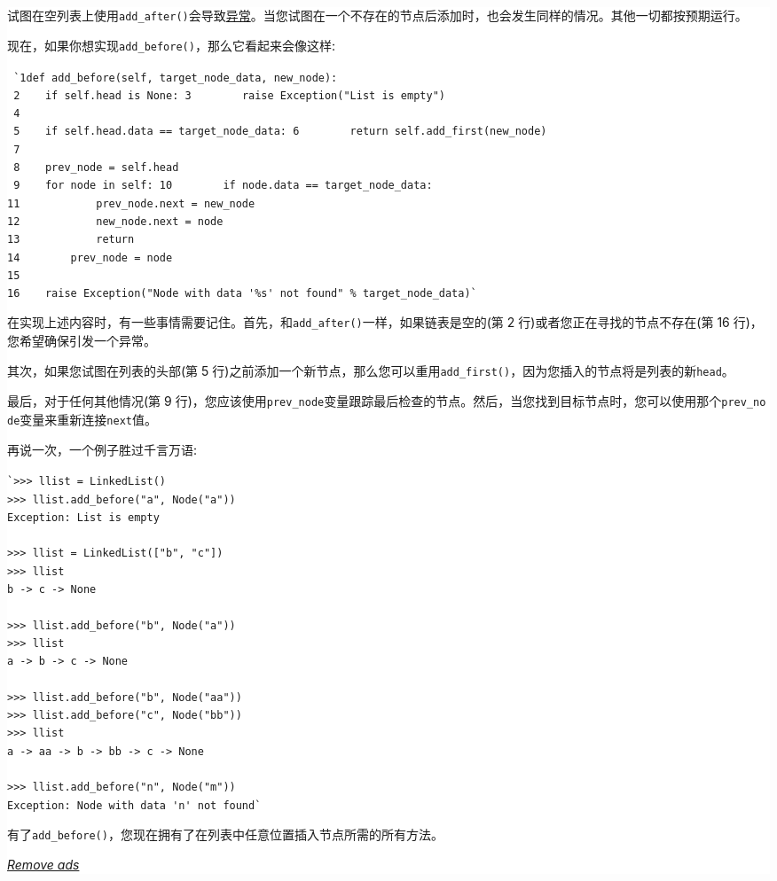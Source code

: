 试图在空列表上使用`add_after()`会导致[异常](https://realpython.com/courses/introduction-python-exceptions/)。当您试图在一个不存在的节点后添加时，也会发生同样的情况。其他一切都按预期运行。

现在，如果你想实现`add_before()`，那么它看起来会像这样:

```
 `1def add_before(self, target_node_data, new_node):
 2    if self.head is None: 3        raise Exception("List is empty")
 4
 5    if self.head.data == target_node_data: 6        return self.add_first(new_node)
 7
 8    prev_node = self.head
 9    for node in self: 10        if node.data == target_node_data:
11            prev_node.next = new_node
12            new_node.next = node
13            return
14        prev_node = node
15
16    raise Exception("Node with data '%s' not found" % target_node_data)` 
```

在实现上述内容时，有一些事情需要记住。首先，和`add_after()`一样，如果链表是空的(第 2 行)或者您正在寻找的节点不存在(第 16 行)，您希望确保引发一个异常。

其次，如果您试图在列表的头部(第 5 行)之前添加一个新节点，那么您可以重用`add_first()`，因为您插入的节点将是列表的新`head`。

最后，对于任何其他情况(第 9 行)，您应该使用`prev_node`变量跟踪最后检查的节点。然后，当您找到目标节点时，您可以使用那个`prev_node`变量来重新连接`next`值。

再说一次，一个例子胜过千言万语:

>>>

```
`>>> llist = LinkedList()
>>> llist.add_before("a", Node("a"))
Exception: List is empty

>>> llist = LinkedList(["b", "c"])
>>> llist
b -> c -> None

>>> llist.add_before("b", Node("a"))
>>> llist
a -> b -> c -> None

>>> llist.add_before("b", Node("aa"))
>>> llist.add_before("c", Node("bb"))
>>> llist
a -> aa -> b -> bb -> c -> None

>>> llist.add_before("n", Node("m"))
Exception: Node with data 'n' not found` 
```

有了`add_before()`，您现在拥有了在列表中任意位置插入节点所需的所有方法。

[*Remove ads*](/account/join/)
